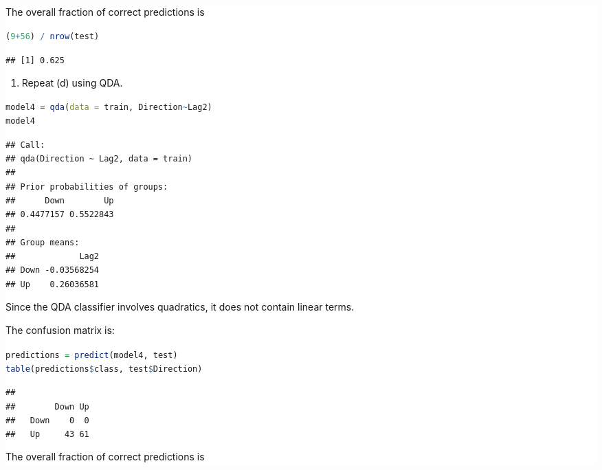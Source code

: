 The overall fraction of correct predictions is

``` r
(9+56) / nrow(test)
```

    ## [1] 0.625

1.  Repeat (d) using QDA.

``` r
model4 = qda(data = train, Direction~Lag2)
model4
```

    ## Call:
    ## qda(Direction ~ Lag2, data = train)
    ## 
    ## Prior probabilities of groups:
    ##      Down        Up 
    ## 0.4477157 0.5522843 
    ## 
    ## Group means:
    ##             Lag2
    ## Down -0.03568254
    ## Up    0.26036581

Since the QDA classifier involves quadratics, it does not contain linear terms.

The confusion matrix is:

``` r
predictions = predict(model4, test)
table(predictions$class, test$Direction)
```

    ##       
    ##        Down Up
    ##   Down    0  0
    ##   Up     43 61

The overall fraction of correct predictions is

